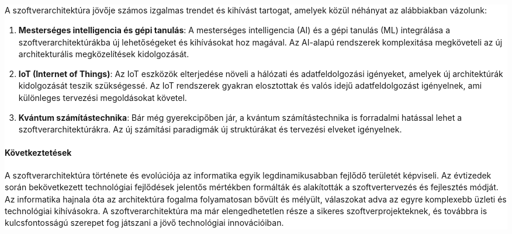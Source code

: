 A szoftverarchitektúra jövője számos izgalmas trendet és kihívást tartogat, amelyek közül néhányat az alábbiakban vázolunk:

1. **Mesterséges intelligencia és gépi tanulás**: A mesterséges intelligencia (AI) és a gépi tanulás (ML) integrálása a szoftverarchitektúrákba új lehetőségeket és kihívásokat hoz magával. Az AI-alapú rendszerek komplexitása megköveteli az új architekturális megközelítések kidolgozását.

2. **IoT (Internet of Things)**: Az IoT eszközök elterjedése növeli a hálózati és adatfeldolgozási igényeket, amelyek új architektúrák kidolgozását teszik szükségessé. Az IoT rendszerek gyakran elosztottak és valós idejű adatfeldolgozást igényelnek, ami különleges tervezési megoldásokat követel.

3. **Kvántum számítástechnika**: Bár még gyerekcipőben jár, a kvántum számítástechnika is forradalmi hatással lehet a szoftverarchitektúrákra. Az új számítási paradigmák új struktúrákat és tervezési elveket igényelnek.

#### Következtetések

A szoftverarchitektúra története és evolúciója az informatika egyik legdinamikusabban fejlődő területét képviseli. Az évtizedek során bekövetkezett technológiai fejlődések jelentős mértékben formálták és alakították a szoftvertervezés és fejlesztés módját. Az informatika hajnala óta az architektúra fogalma folyamatosan bővült és mélyült, válaszokat adva az egyre komplexebb üzleti és technológiai kihívásokra. A szoftverarchitektúra ma már elengedhetetlen része a sikeres szoftverprojekteknek, és továbbra is kulcsfontosságú szerepet fog játszani a jövő technológiai innovációiban.

